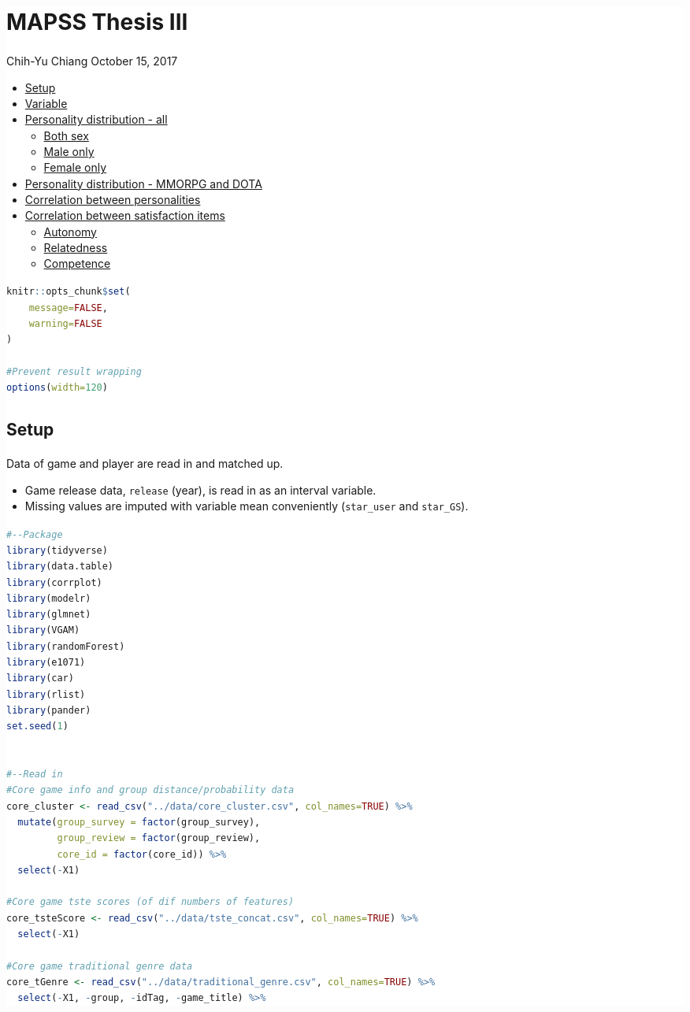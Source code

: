 MAPSS Thesis III
================
Chih-Yu Chiang
October 15, 2017

-   [Setup](#setup)
-   [Variable](#variable)
-   [Personality distribution - all](#personality-distribution---all)
    -   [Both sex](#both-sex)
    -   [Male only](#male-only)
    -   [Female only](#female-only)
-   [Personality distribution - MMORPG and DOTA](#personality-distribution---mmorpg-and-dota)
-   [Correlation between personalities](#correlation-between-personalities)
-   [Correlation between satisfaction items](#correlation-between-satisfaction-items)
    -   [Autonomy](#autonomy)
    -   [Relatedness](#relatedness)
    -   [Competence](#competence)

``` r
knitr::opts_chunk$set(
    message=FALSE,
    warning=FALSE
)

#Prevent result wrapping
options(width=120)
```

Setup
-----

Data of game and player are read in and matched up.

-   Game release data, `release` (year), is read in as an interval variable.
-   Missing values are imputed with variable mean conveniently (`star_user` and `star_GS`).

``` r
#--Package
library(tidyverse)
library(data.table)
library(corrplot)
library(modelr)
library(glmnet)
library(VGAM)
library(randomForest)
library(e1071)
library(car)
library(rlist)
library(pander)
set.seed(1)


#--Read in
#Core game info and group distance/probability data
core_cluster <- read_csv("../data/core_cluster.csv", col_names=TRUE) %>%
  mutate(group_survey = factor(group_survey),
         group_review = factor(group_review),
         core_id = factor(core_id)) %>%
  select(-X1)

#Core game tste scores (of dif numbers of features)
core_tsteScore <- read_csv("../data/tste_concat.csv", col_names=TRUE) %>%
  select(-X1)

#Core game traditional genre data
core_tGenre <- read_csv("../data/traditional_genre.csv", col_names=TRUE) %>%
  select(-X1, -group, -idTag, -game_title) %>%
```